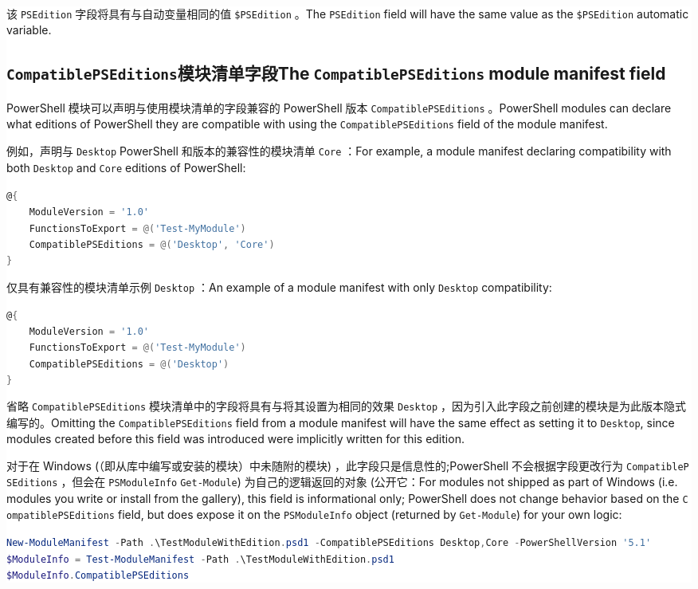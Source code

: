 <span data-ttu-id="0f5c0-121">该 `PSEdition` 字段将具有与自动变量相同的值 `$PSEdition` 。</span><span class="sxs-lookup"><span data-stu-id="0f5c0-121">The `PSEdition` field will have the same value as the `$PSEdition` automatic variable.</span></span>

## <a name="the-compatiblepseditions-module-manifest-field"></a><span data-ttu-id="0f5c0-122">`CompatiblePSEditions`模块清单字段</span><span class="sxs-lookup"><span data-stu-id="0f5c0-122">The `CompatiblePSEditions` module manifest field</span></span>

<span data-ttu-id="0f5c0-123">PowerShell 模块可以声明与使用模块清单的字段兼容的 PowerShell 版本 `CompatiblePSEditions` 。</span><span class="sxs-lookup"><span data-stu-id="0f5c0-123">PowerShell modules can declare what editions of PowerShell they are compatible with using the `CompatiblePSEditions` field of the module manifest.</span></span>

<span data-ttu-id="0f5c0-124">例如，声明与 `Desktop` PowerShell 和版本的兼容性的模块清单 `Core` ：</span><span class="sxs-lookup"><span data-stu-id="0f5c0-124">For example, a module manifest declaring compatibility with both `Desktop` and `Core` editions of PowerShell:</span></span>

```powershell
@{
    ModuleVersion = '1.0'
    FunctionsToExport = @('Test-MyModule')
    CompatiblePSEditions = @('Desktop', 'Core')
}
```

<span data-ttu-id="0f5c0-125">仅具有兼容性的模块清单示例 `Desktop` ：</span><span class="sxs-lookup"><span data-stu-id="0f5c0-125">An example of a module manifest with only `Desktop` compatibility:</span></span>

```powershell
@{
    ModuleVersion = '1.0'
    FunctionsToExport = @('Test-MyModule')
    CompatiblePSEditions = @('Desktop')
}
```

<span data-ttu-id="0f5c0-126">省略 `CompatiblePSEditions` 模块清单中的字段将具有与将其设置为相同的效果 `Desktop` ，因为引入此字段之前创建的模块是为此版本隐式编写的。</span><span class="sxs-lookup"><span data-stu-id="0f5c0-126">Omitting the `CompatiblePSEditions` field from a module manifest will have the same effect as setting it to `Desktop`, since modules created before this field was introduced were implicitly written for this edition.</span></span>

<span data-ttu-id="0f5c0-127">对于在 Windows (（即从库中编写或安装的模块）中未随附的模块) ，此字段只是信息性的;PowerShell 不会根据字段更改行为 `CompatiblePSEditions` ，但会在 `PSModuleInfo` `Get-Module`) 为自己的逻辑返回的对象 (公开它：</span><span class="sxs-lookup"><span data-stu-id="0f5c0-127">For modules not shipped as part of Windows (i.e. modules you write or install from the gallery), this field is informational only; PowerShell does not change behavior based on the `CompatiblePSEditions` field, but does expose it on the `PSModuleInfo` object (returned by `Get-Module`) for your own logic:</span></span>

```powershell
New-ModuleManifest -Path .\TestModuleWithEdition.psd1 -CompatiblePSEditions Desktop,Core -PowerShellVersion '5.1'
$ModuleInfo = Test-ModuleManifest -Path .\TestModuleWithEdition.psd1
$ModuleInfo.CompatiblePSEditions
```
